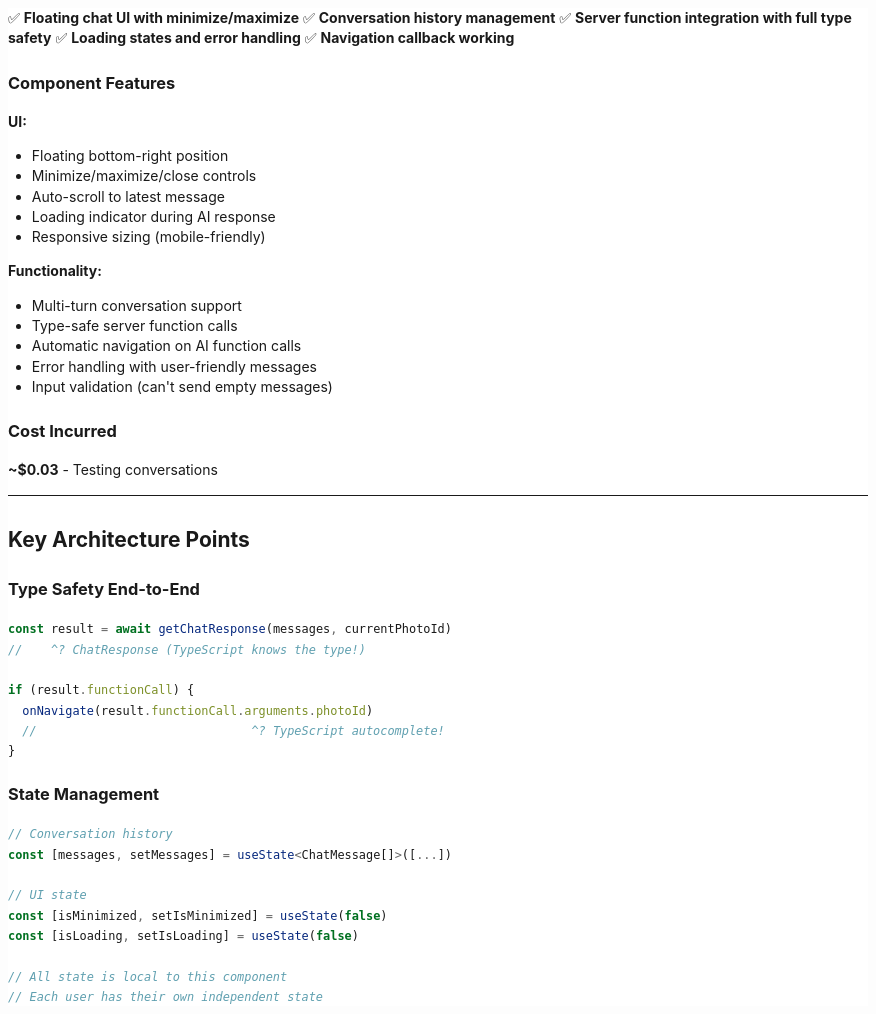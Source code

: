 ✅ **Floating chat UI with minimize/maximize**
✅ **Conversation history management**
✅ **Server function integration with full type safety**
✅ **Loading states and error handling**
✅ **Navigation callback working**

### Component Features

**UI:**
- Floating bottom-right position
- Minimize/maximize/close controls
- Auto-scroll to latest message
- Loading indicator during AI response
- Responsive sizing (mobile-friendly)

**Functionality:**
- Multi-turn conversation support
- Type-safe server function calls
- Automatic navigation on AI function calls
- Error handling with user-friendly messages
- Input validation (can't send empty messages)

### Cost Incurred

**~$0.03** - Testing conversations

---

## Key Architecture Points

### Type Safety End-to-End

```typescript
const result = await getChatResponse(messages, currentPhotoId)
//    ^? ChatResponse (TypeScript knows the type!)

if (result.functionCall) {
  onNavigate(result.functionCall.arguments.photoId)
  //                              ^? TypeScript autocomplete!
}
```

### State Management

```typescript
// Conversation history
const [messages, setMessages] = useState<ChatMessage[]>([...])

// UI state
const [isMinimized, setIsMinimized] = useState(false)
const [isLoading, setIsLoading] = useState(false)

// All state is local to this component
// Each user has their own independent state
```
